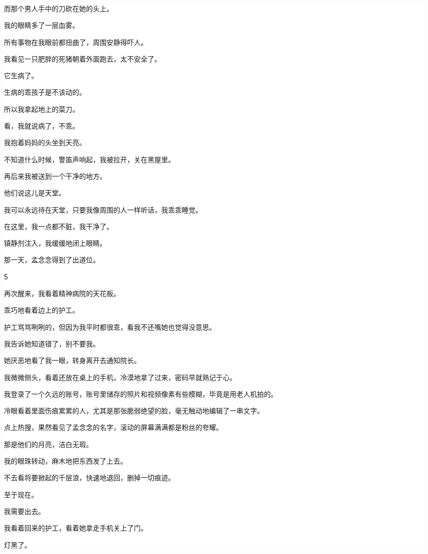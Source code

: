 而那个男人手中的刀砍在她的头上。

我的眼睛多了一层血雾。

所有事物在我眼前都扭曲了，周围安静得吓人。

我看见一只肥胖的死猪朝着外面跑去，太不安全了。

它生病了。

生病的乖孩子是不该动的。

所以我拿起地上的菜刀。

看，我就说病了，不乖。

我抱着妈妈的头坐到天亮。

不知道什么时候，警笛声响起，我被拉开，关在黑屋里。

再后来我被送到一个干净的地方。

他们说这儿是天堂。

我可以永远待在天堂，只要我像周围的人一样听话，我乖乖睡觉。

在这里，我一点都不脏，我干净了。

镇静剂注入，我缓缓地闭上眼睛。

那一天，孟念念得到了出道位。

5

再次醒来，我看着精神病院的天花板。

乖巧地看着边上的护工。

护工骂骂咧咧的，但因为我平时都很乖，看我不还嘴她也觉得没意思。

我告诉她知道错了，别不要我。

她厌恶地看了我一眼，转身离开去通知院长。

我微微侧头，看着还放在桌上的手机，冷漠地拿了过来，密码早就熟记于心。

我登录了一个久远的账号，账号里储存的照片和视频像素有些模糊，毕竟是用老人机拍的。

冷眼看着里面伤痕累累的人，尤其是那张脆弱绝望的脸，毫无触动地编辑了一串文字。

点上热搜，果然看见了孟念念的名字，滚动的屏幕满满都是粉丝的夸耀。

那是他们的月亮，洁白无瑕。

我的眼珠转动，麻木地把东西发了上去。

不去看将要掀起的千层浪，快速地退回，删掉一切痕迹。

至于现在。

我需要出去。

我看着回来的护工，看着她拿走手机关上了门。

灯黑了。
